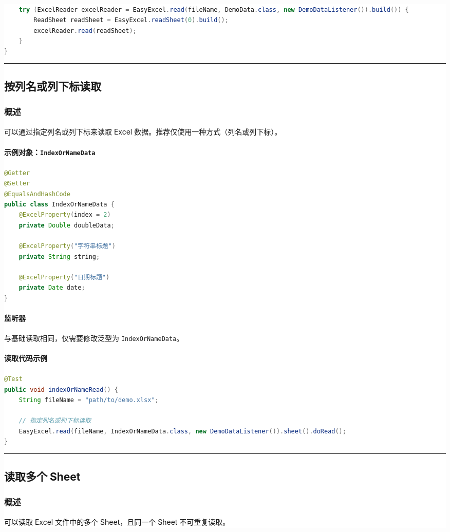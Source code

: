 ```java
    try (ExcelReader excelReader = EasyExcel.read(fileName, DemoData.class, new DemoDataListener()).build()) {
        ReadSheet readSheet = EasyExcel.readSheet(0).build();
        excelReader.read(readSheet);
    }
}
```

---

## **按列名或列下标读取**

### 概述
可以通过指定列名或列下标来读取 Excel 数据。推荐仅使用一种方式（列名或列下标）。

#### 示例对象：`IndexOrNameData`
```java
@Getter
@Setter
@EqualsAndHashCode
public class IndexOrNameData {
    @ExcelProperty(index = 2)
    private Double doubleData;

    @ExcelProperty("字符串标题")
    private String string;

    @ExcelProperty("日期标题")
    private Date date;
}
```

#### 监听器
与基础读取相同，仅需要修改泛型为 `IndexOrNameData`。

#### 读取代码示例
```java
@Test
public void indexOrNameRead() {
    String fileName = "path/to/demo.xlsx";

    // 指定列名或列下标读取
    EasyExcel.read(fileName, IndexOrNameData.class, new DemoDataListener()).sheet().doRead();
}
```

---

## **读取多个 Sheet**

### 概述
可以读取 Excel 文件中的多个 Sheet，且同一个 Sheet 不可重复读取。
